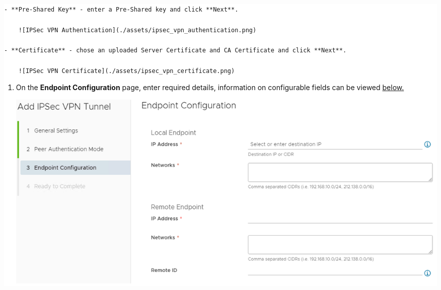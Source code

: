 	- **Pre-Shared Key** - enter a Pre-Shared key and click **Next**.
	
		![IPSec VPN Authentication](./assets/ipsec_vpn_authentication.png)
		
	- **Certificate** - chose an uploaded Server Certificate and CA Certificate and click **Next**.
	
		![IPSec VPN Certificate](./assets/ipsec_vpn_certificate.png)
		
1. On the **Endpoint Configuration** page, enter required details, information on configurable fields can be viewed [below.](#ipsec-vpn-configurable-options) 

    ![IPSec VPN Endpoint](./assets/ipsec_vpn_endpoint.png)
